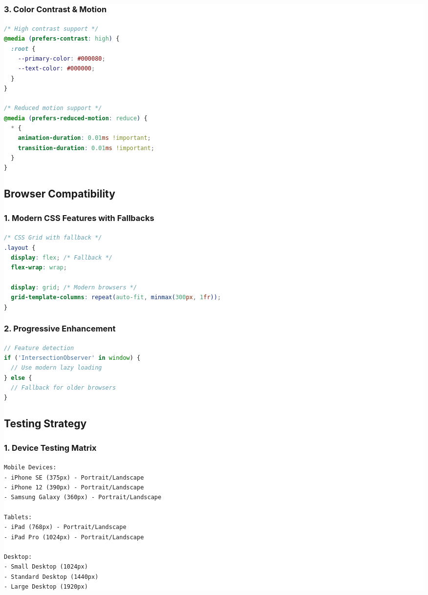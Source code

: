 ### 3. **Color Contrast & Motion**
```css
/* High contrast support */
@media (prefers-contrast: high) {
  :root {
    --primary-color: #000080;
    --text-color: #000000;
  }
}

/* Reduced motion support */
@media (prefers-reduced-motion: reduce) {
  * {
    animation-duration: 0.01ms !important;
    transition-duration: 0.01ms !important;
  }
}
```

## Browser Compatibility

### 1. **Modern CSS Features with Fallbacks**
```css
/* CSS Grid with fallback */
.layout {
  display: flex; /* Fallback */
  flex-wrap: wrap;
  
  display: grid; /* Modern browsers */
  grid-template-columns: repeat(auto-fit, minmax(300px, 1fr));
}
```

### 2. **Progressive Enhancement**
```javascript
// Feature detection
if ('IntersectionObserver' in window) {
  // Use modern lazy loading
} else {
  // Fallback for older browsers
}
```

## Testing Strategy

### 1. **Device Testing Matrix**
```
Mobile Devices:
- iPhone SE (375px) - Portrait/Landscape
- iPhone 12 (390px) - Portrait/Landscape
- Samsung Galaxy (360px) - Portrait/Landscape

Tablets:
- iPad (768px) - Portrait/Landscape
- iPad Pro (1024px) - Portrait/Landscape

Desktop:
- Small Desktop (1024px)
- Standard Desktop (1440px)
- Large Desktop (1920px)
```
